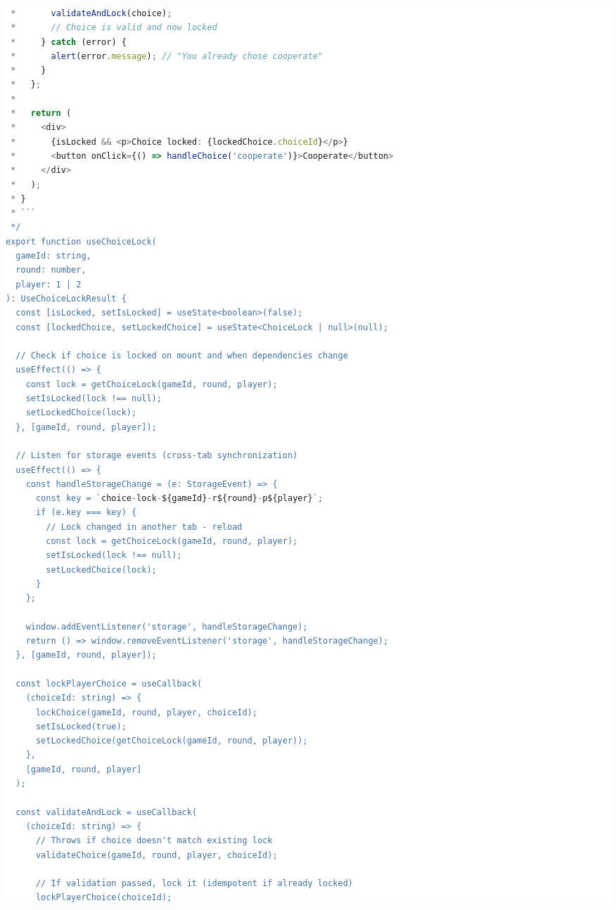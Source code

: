 ```typescript
 *       validateAndLock(choice);
 *       // Choice is valid and now locked
 *     } catch (error) {
 *       alert(error.message); // "You already chose cooperate"
 *     }
 *   };
 *
 *   return (
 *     <div>
 *       {isLocked && <p>Choice locked: {lockedChoice.choiceId}</p>}
 *       <button onClick={() => handleChoice('cooperate')}>Cooperate</button>
 *     </div>
 *   );
 * }
 * ```
 */
export function useChoiceLock(
  gameId: string,
  round: number,
  player: 1 | 2
): UseChoiceLockResult {
  const [isLocked, setIsLocked] = useState<boolean>(false);
  const [lockedChoice, setLockedChoice] = useState<ChoiceLock | null>(null);

  // Check if choice is locked on mount and when dependencies change
  useEffect(() => {
    const lock = getChoiceLock(gameId, round, player);
    setIsLocked(lock !== null);
    setLockedChoice(lock);
  }, [gameId, round, player]);

  // Listen for storage events (cross-tab synchronization)
  useEffect(() => {
    const handleStorageChange = (e: StorageEvent) => {
      const key = `choice-lock-${gameId}-r${round}-p${player}`;
      if (e.key === key) {
        // Lock changed in another tab - reload
        const lock = getChoiceLock(gameId, round, player);
        setIsLocked(lock !== null);
        setLockedChoice(lock);
      }
    };

    window.addEventListener('storage', handleStorageChange);
    return () => window.removeEventListener('storage', handleStorageChange);
  }, [gameId, round, player]);

  const lockPlayerChoice = useCallback(
    (choiceId: string) => {
      lockChoice(gameId, round, player, choiceId);
      setIsLocked(true);
      setLockedChoice(getChoiceLock(gameId, round, player));
    },
    [gameId, round, player]
  );

  const validateAndLock = useCallback(
    (choiceId: string) => {
      // Throws if choice doesn't match existing lock
      validateChoice(gameId, round, player, choiceId);

      // If validation passed, lock it (idempotent if already locked)
      lockPlayerChoice(choiceId);
```